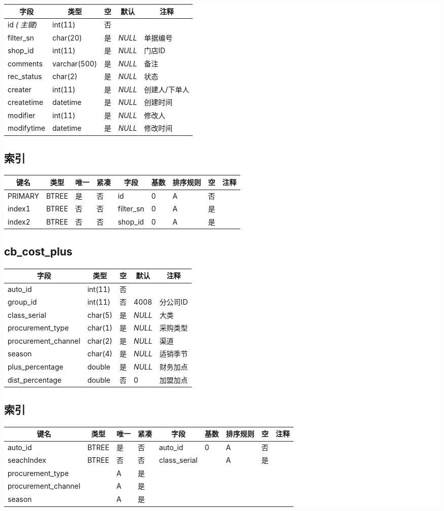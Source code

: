 | 字段       | 类型      | 空  | 默认  | 注释       |
| ------------- | ------------ | ------ | -------- | ------------- |
| id *( 主键)* | int(11)      | 否     |          |               |
| filter_sn     | char(20)     | 是     | *NULL*   | 单据编号      |
| shop_id       | int(11)      | 是     | *NULL*   | 门店ID        |
| comments      | varchar(500) | 是     | *NULL*   | 备注          |
| rec_status    | char(2)      | 是     | *NULL*   | 状态          |
| creater       | int(11)      | 是     | *NULL*   | 创建人/下单人 |
| createtime    | datetime     | 是     | *NULL*   | 创建时间      |
| modifier      | int(11)      | 是     | *NULL*   | 修改人        |
| modifytime    | datetime     | 是     | *NULL*   | 修改时间      |

## 索引 

| 键名  | 类型  | 唯一  | 紧凑  | 字段   | 基数  | 排序规则  | 空  | 注释  |
| -------- | -------- | -------- | -------- | --------- | -------- | ------------ | ------ | -------- |
| PRIMARY  | BTREE    | 是       | 否       | id        | 0        | A            | 否     |          |
| index1   | BTREE    | 否       | 否       | filter_sn | 0        | A            | 是     |          |
| index2   | BTREE    | 否       | 否       | shop_id   | 0        | A            | 是     |          |

## cb_cost_plus 

| 字段             | 类型  | 空  | 默认  | 注释  |
| ------------------- | -------- | ------ | -------- | -------- |
| auto_id             | int(11)  | 否     |          |          |
| group_id            | int(11)  | 否     | 4008     | 分公司ID |
| class_serial        | char(5)  | 是     | *NULL*   | 大类     |
| procurement_type    | char(1)  | 是     | *NULL*   | 采购类型 |
| procurement_channel | char(2)  | 是     | *NULL*   | 渠道     |
| season              | char(4)  | 是     | *NULL*   | 适销季节 |
| plus_percentage     | double   | 是     | *NULL*   | 财务加点 |
| dist_percentage     | double   | 否     | 0        | 加盟加点 |

## 索引 

| 键名             | 类型  | 唯一  | 紧凑  | 字段      | 基数  | 排序规则  | 空  | 注释  |
| ------------------- | -------- | -------- | -------- | ------------ | -------- | ------------ | ------ | -------- |
| auto_id             | BTREE    | 是       | 否       | auto_id      | 0        | A            | 否     |          |
| seachIndex          | BTREE    | 否       | 否       | class_serial |          | A            | 是     |          |
| procurement_type    |          | A        | 是       |              |          |              |        |          |
| procurement_channel |          | A        | 是       |              |          |              |        |          |
| season              |          | A        | 是       |              |          |              |        |          |
